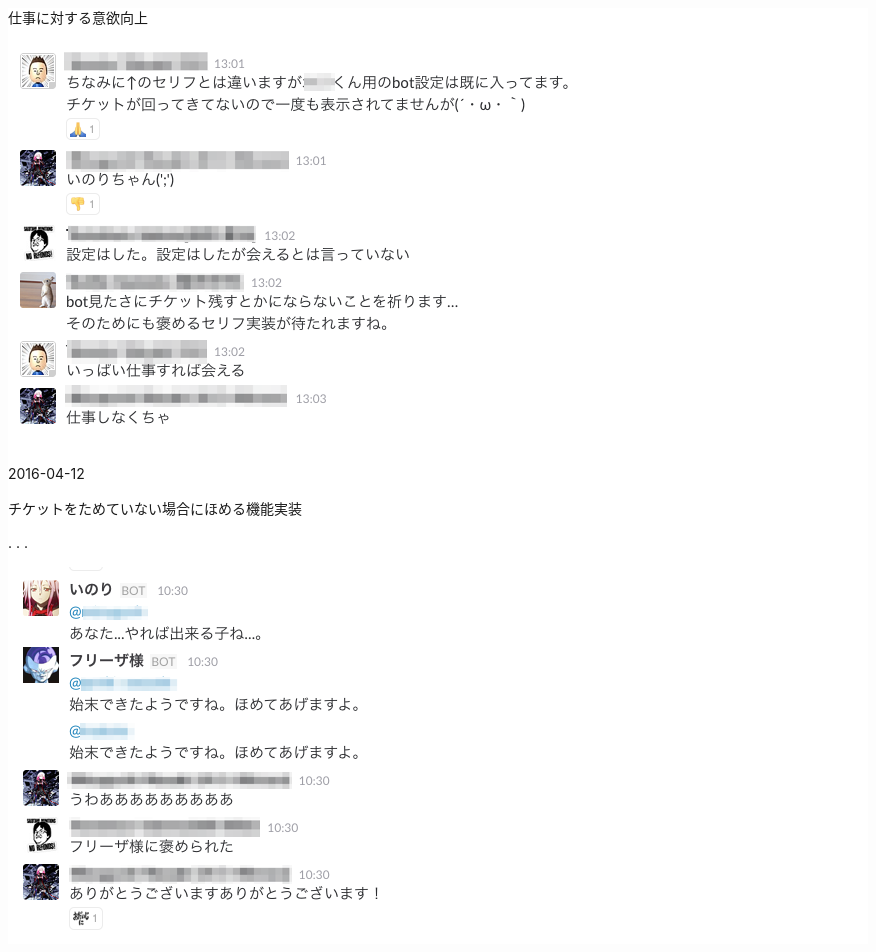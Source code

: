
##

仕事に対する意欲向上

![](images/bot_custom_motivation.png)

##

2016-04-12

チケットをためていない場合にほめる機能実装

. . .

![](images/bot_custom_praise.png)
